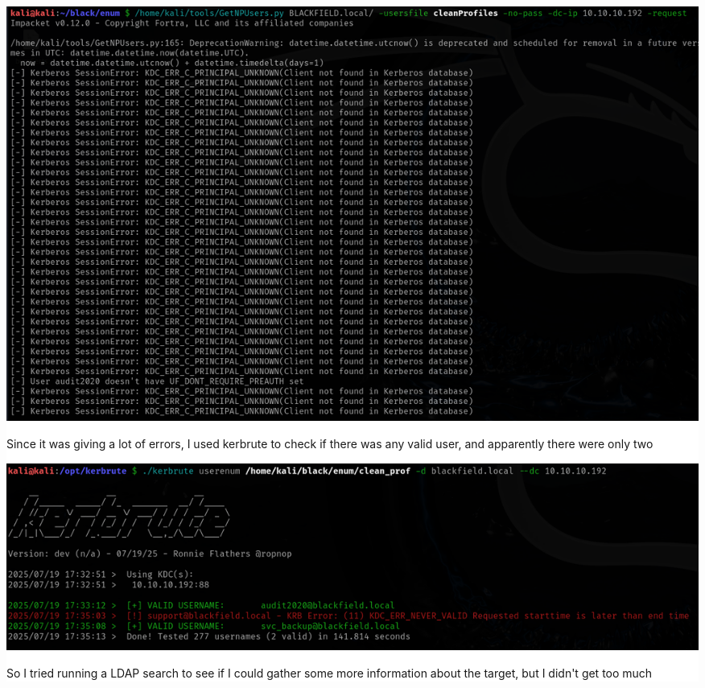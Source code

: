 ![GetNPUsers](./res/Blackfield/GetNPUsers.png)

Since it was giving a lot of errors, I used kerbrute to check if there was any valid user, and apparently there were only two

![kerbrute](./res/Blackfield/kerbrute.png)

So I tried running a LDAP search to see if I could gather some more information about the target, but I didn't get too much

